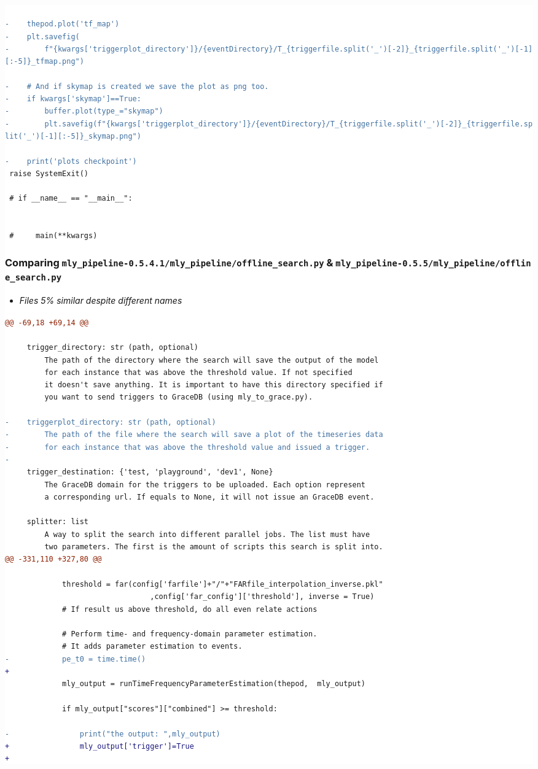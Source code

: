 ```diff
 
-    thepod.plot('tf_map')
-    plt.savefig(
-        f"{kwargs['triggerplot_directory']}/{eventDirectory}/T_{triggerfile.split('_')[-2]}_{triggerfile.split('_')[-1][:-5]}_tfmap.png")
 
-    # And if skymap is created we save the plot as png too.
-    if kwargs['skymap']==True:
-        buffer.plot(type_="skymap")
-        plt.savefig(f"{kwargs['triggerplot_directory']}/{eventDirectory}/T_{triggerfile.split('_')[-2]}_{triggerfile.split('_')[-1][:-5]}_skymap.png")
 
-    print('plots checkpoint')
 raise SystemExit()
 
 # if __name__ == "__main__":
 
 
 #     main(**kwargs)
```

### Comparing `mly_pipeline-0.5.4.1/mly_pipeline/offline_search.py` & `mly_pipeline-0.5.5/mly_pipeline/offline_search.py`

 * *Files 5% similar despite different names*

```diff
@@ -69,18 +69,14 @@
 
     trigger_directory: str (path, optional)
         The path of the directory where the search will save the output of the model
         for each instance that was above the threshold value. If not specified
         it doesn't save anything. It is important to have this directory specified if
         you want to send triggers to GraceDB (using mly_to_grace.py).
 
-    triggerplot_directory: str (path, optional)
-        The path of the file where the search will save a plot of the timeseries data
-        for each instance that was above the threshold value and issued a trigger.
-
     trigger_destination: {'test, 'playground', 'dev1', None}
         The GraceDB domain for the triggers to be uploaded. Each option represent
         a corresponding url. If equals to None, it will not issue an GraceDB event.
         
     splitter: list
         A way to split the search into different parallel jobs. The list must have
         two parameters. The first is the amount of scripts this search is split into.
@@ -331,110 +327,80 @@
             
             threshold = far(config['farfile']+"/"+"FARfile_interpolation_inverse.pkl"
                                 ,config['far_config']['threshold'], inverse = True)
             # If result us above threshold, do all even relate actions 
 
             # Perform time- and frequency-domain parameter estimation.
             # It adds parameter estimation to events.
-            pe_t0 = time.time()
+
             mly_output = runTimeFrequencyParameterEstimation(thepod,  mly_output)
 
             if mly_output["scores"]["combined"] >= threshold:
                 
-                print("the output: ",mly_output)
+                mly_output['trigger']=True
+                
```